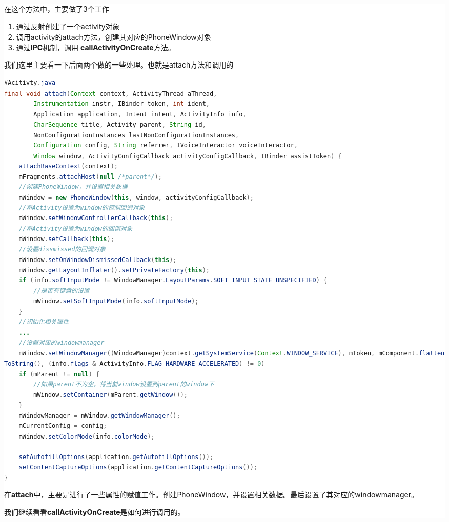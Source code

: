 在这个方法中，主要做了3个工作

1. 通过反射创建了一个activity对象
2. 调用activity的attach方法，创建其对应的PhoneWindow对象
3. 通过**IPC**机制，调用 **callActivityOnCreate**方法。

我们这里主要看一下后面两个做的一些处理。也就是attach方法和调用的

```java
#Acitivty.java
final void attach(Context context, ActivityThread aThread,
        Instrumentation instr, IBinder token, int ident,
        Application application, Intent intent, ActivityInfo info,
        CharSequence title, Activity parent, String id,
        NonConfigurationInstances lastNonConfigurationInstances,
        Configuration config, String referrer, IVoiceInteractor voiceInteractor,
        Window window, ActivityConfigCallback activityConfigCallback, IBinder assistToken) {
    attachBaseContext(context);
    mFragments.attachHost(null /*parent*/);
    //创建PhoneWindow，并设置相关数据
    mWindow = new PhoneWindow(this, window, activityConfigCallback);
    //将Activity设置为window的控制回调对象
    mWindow.setWindowControllerCallback(this);
    //将Activity设置为window的回调对象
    mWindow.setCallback(this);
    //设置dissmissed的回调对象
    mWindow.setOnWindowDismissedCallback(this);
    mWindow.getLayoutInflater().setPrivateFactory(this);
    if (info.softInputMode != WindowManager.LayoutParams.SOFT_INPUT_STATE_UNSPECIFIED) {
    	//是否有键盘的设置
        mWindow.setSoftInputMode(info.softInputMode);
    }
    //初始化相关属性
    ...
    //设置对应的windowmanager
    mWindow.setWindowManager((WindowManager)context.getSystemService(Context.WINDOW_SERVICE), mToken, mComponent.flattenToString(), (info.flags & ActivityInfo.FLAG_HARDWARE_ACCELERATED) != 0)
    if (mParent != null) {
    	//如果parent不为空，将当前window设置到parent的window下
        mWindow.setContainer(mParent.getWindow());
    }
    mWindowManager = mWindow.getWindowManager();
    mCurrentConfig = config;
    mWindow.setColorMode(info.colorMode);

    setAutofillOptions(application.getAutofillOptions());
    setContentCaptureOptions(application.getContentCaptureOptions());
}
```

在**attach**中，主要是进行了一些属性的赋值工作。创建PhoneWindow，并设置相关数据。最后设置了其对应的windowmanager。

我们继续看看**callActivityOnCreate**是如何进行调用的。
